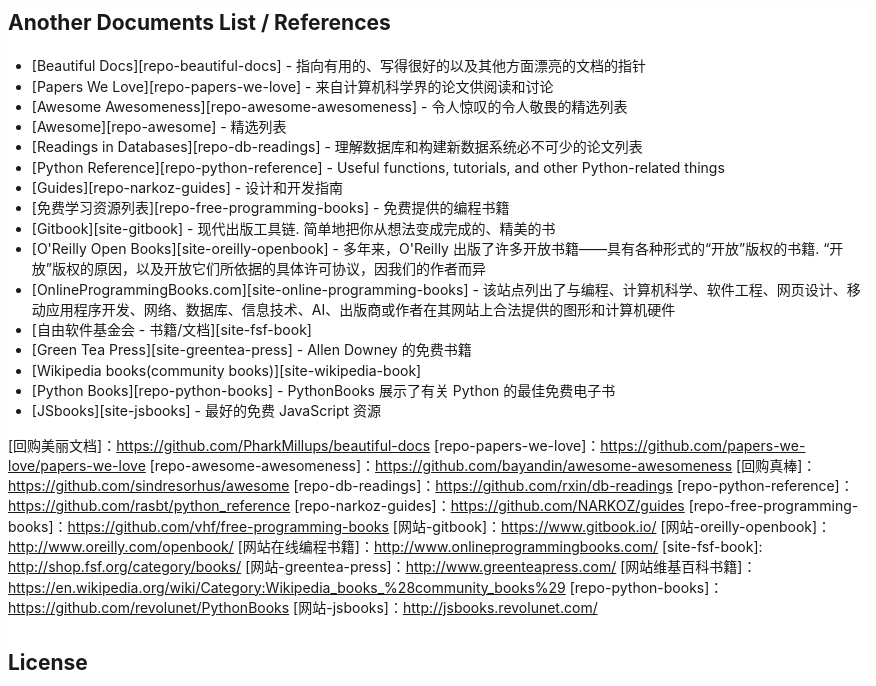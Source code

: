 <a name='another_documents_list'></a>
## Another Documents List / References

* [Beautiful Docs][repo-beautiful-docs] - 指向有用的、写得很好的以及其他方面漂亮的文档的指针
* [Papers We Love][repo-papers-we-love] - 来自计算机科学界的论文供阅读和讨论
* [Awesome Awesomeness][repo-awesome-awesomeness] - 令人惊叹的令人敬畏的精选列表
* [Awesome][repo-awesome] - 精选列表
* [Readings in Databases][repo-db-readings] - 理解数据库和构建新数据系统必不可少的论文列表
* [Python Reference][repo-python-reference] - Useful functions, tutorials, and other Python-related things
* [Guides][repo-narkoz-guides] - 设计和开发指南
* [免费学习资源列表][repo-free-programming-books] - 免费提供的编程书籍
 * [Gitbook][site-gitbook] - 现代出版工具链. 简单地把你从想法变成完成的、精美的书
 * [O&#39;Reilly Open Books][site-oreilly-openbook] - 多年来，O&#39;Reilly 出版了许多开放书籍——具有各种形式的“开放”版权的书籍.  “开放”版权的原因，以及开放它们所依据的具体许可协议，因我们的作者而异
* [OnlineProgrammingBooks.com][site-online-programming-books] - 该站点列出了与编程、计算机科学、软件工程、网页设计、移动应用程序开发、网络、数据库、信息技术、AI、出版商或作者在其网站上合法提供的图形和计算机硬件
* [自由软件基金会 - 书籍/文档][site-fsf-book]
* [Green Tea Press][site-greentea-press] - Allen Downey 的免费书籍
* [Wikipedia books(community books)][site-wikipedia-book]
* [Python Books][repo-python-books] - PythonBooks 展示了有关 Python 的最佳免费电子书
* [JSbooks][site-jsbooks] - 最好的免费 JavaScript 资源

[回购美丽文档]：https://github.com/PharkMillups/beautiful-docs
[repo-papers-we-love]：https://github.com/papers-we-love/papers-we-love
[repo-awesome-awesomeness]：https://github.com/bayandin/awesome-awesomeness
[回购真棒]：https://github.com/sindresorhus/awesome
[repo-db-readings]：https://github.com/rxin/db-readings
[repo-python-reference]：https://github.com/rasbt/python_reference
[repo-narkoz-guides]：https://github.com/NARKOZ/guides
[repo-free-programming-books]：https://github.com/vhf/free-programming-books
[网站-gitbook]：https://www.gitbook.io/
[网站-oreilly-openbook]：http://www.oreilly.com/openbook/
[网站在线编程书籍]：http://www.onlineprogrammingbooks.com/
[site-fsf-book]: http://shop.fsf.org/category/books/
[网站-greentea-press]：http://www.greenteapress.com/
[网站维基百科书籍]：https://en.wikipedia.org/wiki/Category:Wikipedia_books_%28community_books%29
[repo-python-books]：https://github.com/revolunet/PythonBooks
[网站-jsbooks]：http://jsbooks.revolunet.com/

<a name='license'></a>
## License
<p xmlns:dct="http://purl.org/dc/terms/" xmlns:vcard="http://www.w3.org/2001/vcard-rdf/3.0#">
  <a rel="license"
     href=&quot;http://creativecommons.org/publicdomain/zero/1.0/&quot;&gt;
    <img src="http://i.creativecommons.org/p/zero/1.0/88x31.png" style="border-style: none;" alt="CC0" />
  </a>
</p>


[repo-csftbu]: https://github.com/ianw/bottomupcs
[site-funop]: https://books.google.lk/books?printsec=frontcover&id=TZ-qjncsv6QC&hl=ko#v=onepage&q&f=false
[repo-ods]: https://github.com/patmorin/ods
[site-jupyter-book]: https://carreau.gitbooks.io/jupyter-book/content/
[site-abinn]: http://www.dkriesel.com/en/science/neural_networks
[site-travis-docs]: https://docs.travis-ci.com/
[site-aosa]: http://aosabook.org/en/index.html
[repo-aosa]: https://github.com/aosabook/aosabook
[repo-thoughtbot-guides]: https://github.com/thoughtbot/guides
[repo-webcomponents]: https://github.com/webcomponents/webcomponents.github.io
[repo-commonmark-spec]: https://github.com/jgm/CommonMark
[repo-zguide]: https://github.com/imatix/zguide
[repo-cstyle]: https://github.com/mcinglis/c-style
[site-rhg-english]: https://ruby-hacking-guide.github.io/
[site-better-spec]: http://betterspecs.org/#books
[repo-node-style-guide]: https://github.com/felixge/node-style-guide
[site-understanding-es6]: https://leanpub.com/understandinges6/read
[site-jstherightway]: http://jstherightway.org/
[site-buildyourownlisp]: http://www.buildyourownlisp.com/
[repo-php-right-way]: https://github.com/codeguy/php-the-right-way
[repo-trpl]: https://github.com/rust-lang/rust/tree/master/src/doc/trpl
[repo-vim-reference]: https://github.com/learnbyexample/vim_reference
[repo-vimscript-hard-way]: https://github.com/sjl/learnvimscriptthehardway
[repo-git-style-guide]: https://github.com/agis-/git-style-guide
[repo-git-it]: https://github.com/jlord/git-it
[repo-progit]: https://github.com/progit/progit
[repo-sphinx-doc]: https://github.com/sphinx-doc/sphinx/tree/master/doc
[repo-adcct]: https://github.com/forhappy/Cplusplus-Concurrency-In-Practice